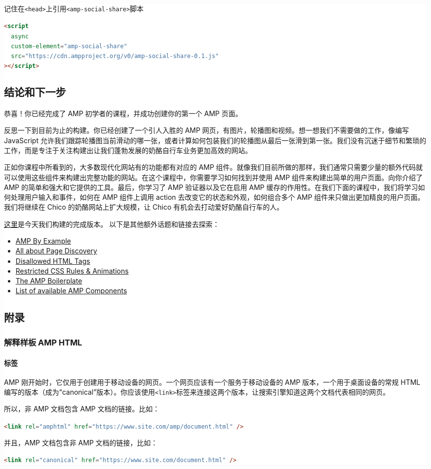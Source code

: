 记住在`<head>`上引用`<amp-social-share>`脚本

```html
<script
  async
  custom-element="amp-social-share"
  src="https://cdn.ampproject.org/v0/amp-social-share-0.1.js"
></script>
```

## 结论和下一步

恭喜！你已经完成了 AMP 初学者的课程，并成功创建你的第一个 AMP 页面。

反思一下到目前为止的构建。你已经创建了一个引人入胜的 AMP 网页，有图片，轮播图和视频。想一想我们不需要做的工作，像编写 JavaScript 允许我们跟踪轮播图当前滑动的哪一张，或者计算如何包装我们的轮播图从最后一张滑到第一张。我们没有沉迷于细节和繁琐的工作，而是专注于关注构建出让我们蓬勃发展的奶酪自行车业务更加高效的网站。

正如你课程中所看到的，大多数现代化网站有的功能都有对应的 AMP 组件。就像我们目前所做的那样，我们通常只需要少量的额外代码就可以使用这些组件来构建出完整功能的网站。在这个课程中，你需要学习如何找到并使用 AMP 组件来构建出简单的用户页面。向你介绍了 AMP 的简单和强大和它提供的工具。最后，你学习了 AMP 验证器以及它在启用 AMP 缓存的作用性。在我们下面的课程中，我们将学习如何处理用户输入和事件，如何在 AMP 组件上调用 action 去改变它的状态和外观，如何组合多个 AMP 组件来只做出更加精良的用户页面。我们将继续在 Chico 的奶酪网站上扩大规模，让 Chico 有机会去打动爱好奶酪自行车的人。

[这里](https://aquamarine-baritone.glitch.me/)是今天我们构建的完成版本。
以下是其他额外话题和链接去探索：

- [AMP By Example](https://amp.dev/zh_cn/documentation/examples/?format=websites)
- [All about Page Discovery](https://amp.dev/zh_cn/documentation/guides-and-tutorials/optimize-and-measure/discovery/?format=websites)
- [Disallowed HTML Tags](https://amp.dev/zh_cn/documentation/guides-and-tutorials/learn/spec/amphtml/?format=websites#html-tags)
- [Restricted CSS Rules & Animations](https://amp.dev/zh_cn/documentation/guides-and-tutorials/develop/style_and_layout/style_pages/?format=websites)
- [The AMP Boilerplate](https://amp.dev/zh_cn/documentation/guides-and-tutorials/start/create/basic_markup/?format=websites)
- [List of available AMP Components](https://amp.dev/zh_cn/documentation/components/?format=websites)

## 附录

### 解释样板 AMP HTML

#### **<link rel="canonical">标签**

AMP 刚开始时，它仅用于创建用于移动设备的网页。一个网页应该有一个服务于移动设备的 AMP 版本，一个用于桌面设备的常规 HTML 编写的版本（成为“canonical”版本）。你应该使用`<link>`标签来连接这两个版本，让搜索引擎知道这两个文档代表相同的网页。

所以，非 AMP 文档包含 AMP 文档的链接。比如：

```html
<link rel="amphtml" href="https://www.site.com/amp/document.html" />
```

并且，AMP 文档包含非 AMP 文档的链接，比如：

```html
<link rel="canonical" href="https://www.site.com/document.html" />
```
